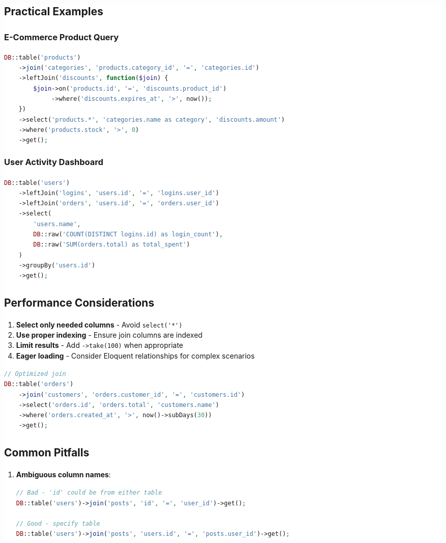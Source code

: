 ## Practical Examples

### E-Commerce Product Query

```php
DB::table('products')
    ->join('categories', 'products.category_id', '=', 'categories.id')
    ->leftJoin('discounts', function($join) {
        $join->on('products.id', '=', 'discounts.product_id')
             ->where('discounts.expires_at', '>', now());
    })
    ->select('products.*', 'categories.name as category', 'discounts.amount')
    ->where('products.stock', '>', 0)
    ->get();
```

### User Activity Dashboard

```php
DB::table('users')
    ->leftJoin('logins', 'users.id', '=', 'logins.user_id')
    ->leftJoin('orders', 'users.id', '=', 'orders.user_id')
    ->select(
        'users.name',
        DB::raw('COUNT(DISTINCT logins.id) as login_count'),
        DB::raw('SUM(orders.total) as total_spent')
    )
    ->groupBy('users.id')
    ->get();
```

## Performance Considerations

1. **Select only needed columns** - Avoid `select('*')`
2. **Use proper indexing** - Ensure join columns are indexed
3. **Limit results** - Add `->take(100)` when appropriate
4. **Eager loading** - Consider Eloquent relationships for complex scenarios

```php
// Optimized join
DB::table('orders')
    ->join('customers', 'orders.customer_id', '=', 'customers.id')
    ->select('orders.id', 'orders.total', 'customers.name')
    ->where('orders.created_at', '>', now()->subDays(30))
    ->get();
```

## Common Pitfalls

1. **Ambiguous column names**:

   ```php
   // Bad - 'id' could be from either table
   DB::table('users')->join('posts', 'id', '=', 'user_id')->get();
   
   // Good - specify table
   DB::table('users')->join('posts', 'users.id', '=', 'posts.user_id')->get();
   ```
